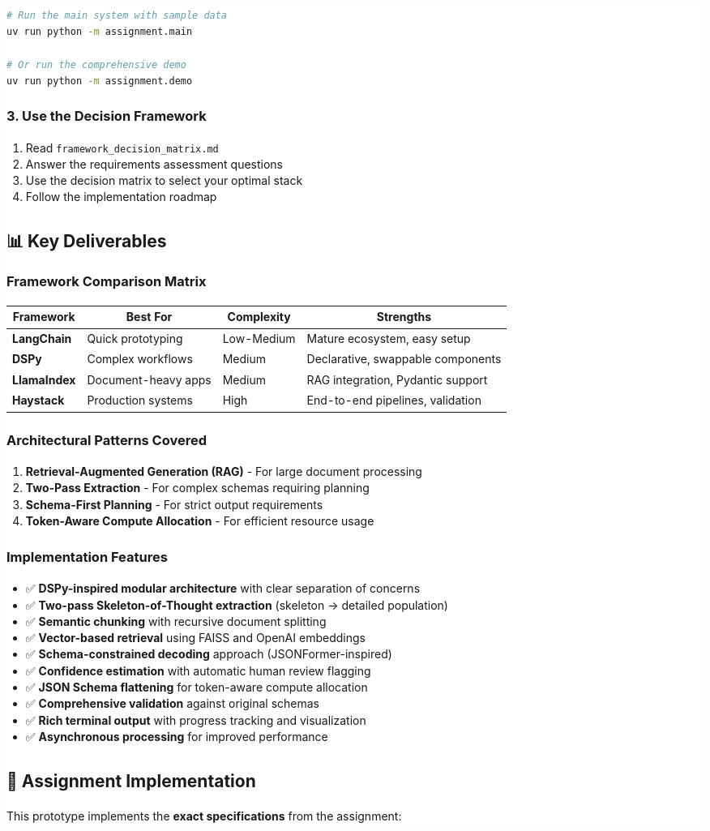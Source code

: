 ```bash
# Run the main system with sample data
uv run python -m assignment.main

# Or run the comprehensive demo
uv run python -m assignment.demo
```

### 3. Use the Decision Framework

1. Read `framework_decision_matrix.md`
2. Answer the requirements assessment questions
3. Use the decision matrix to select your optimal stack
4. Follow the implementation roadmap

## 📊 Key Deliverables

### Framework Comparison Matrix

| Framework | Best For | Complexity | Strengths |
|-----------|----------|------------|-----------|
| **LangChain** | Quick prototyping | Low-Medium | Mature ecosystem, easy setup |
| **DSPy** | Complex workflows | Medium | Declarative, swappable components |
| **LlamaIndex** | Document-heavy apps | Medium | RAG integration, Pydantic support |
| **Haystack** | Production systems | High | End-to-end pipelines, validation |

### Architectural Patterns Covered

1. **Retrieval-Augmented Generation (RAG)** - For large document processing
2. **Two-Pass Extraction** - For complex schemas requiring planning
3. **Schema-First Planning** - For strict output requirements
4. **Token-Aware Compute Allocation** - For efficient resource usage

### Implementation Features

- ✅ **DSPy-inspired modular architecture** with clear separation of concerns
- ✅ **Two-pass Skeleton-of-Thought extraction** (skeleton → detailed population)
- ✅ **Semantic chunking** with recursive document splitting
- ✅ **Vector-based retrieval** using FAISS and OpenAI embeddings
- ✅ **Schema-constrained decoding** approach (JSONFormer-inspired)
- ✅ **Confidence estimation** with automatic human review flagging
- ✅ **JSON Schema flattening** for token-aware compute allocation
- ✅ **Comprehensive validation** against original schemas
- ✅ **Rich terminal output** with progress tracking and visualization
- ✅ **Asynchronous processing** for improved performance

## 🎯 Assignment Implementation

This prototype implements the **exact specifications** from the assignment:
